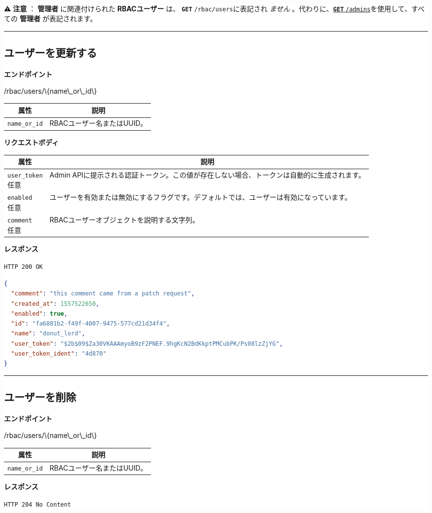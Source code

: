 ⚠️ **注意** ： **管理者** に関連付けられた **RBACユーザー** は、 **`GET`** `/rbac/users`に表記され *ません* 。代わりに、[**`GET`** `/admins`](/gateway/{{page.release}}/admin-api/admins/reference/#list-admins)を使用して、すべての **管理者** が表記されます。

*** ** * ** ***

ユーザーを更新する
---------

**エンドポイント** 
<div class="endpoint patch">/rbac/users/\{name\_or\_id\}</div> 

|      属性      |        説明         |
|--------------|-------------------|
| `name_or_id` | RBACユーザー名またはUUID。 |

**リクエストボディ** 

|         属性         |                         説明                         |
|--------------------|----------------------------------------------------|
| `user_token`<br>任意 | Admin APIに提示される認証トークン。この値が存在しない場合、トークンは自動的に生成されます。 |
| `enabled`<br>任意    | ユーザーを有効または無効にするフラグです。デフォルトでは、ユーザーは有効になっています。       |
| `comment`<br>任意    | RBACユーザーオブジェクトを説明する文字列。                            |

**レスポンス** 

    HTTP 200 OK

```json
{
  "comment": "this comment came from a patch request",
  "created_at": 1557522650,
  "enabled": true,
  "id": "fa6881b2-f49f-4007-9475-577cd21d34f4",
  "name": "donut_lord",
  "user_token": "$2b$09$Za30VKAAAmyoB9zF2PNEF.9hgKcN2BdKkptPMCubPK/Ps08lzZjYG",
  "user_token_ident": "4d870"
}
```

*** ** * ** ***

ユーザーを削除
-------

**エンドポイント** 
<div class="endpoint delete">/rbac/users/\{name\_or\_id\}</div> 

|      属性      |        説明         |
|--------------|-------------------|
| `name_or_id` | RBACユーザー名またはUUID。 |

**レスポンス** 

    HTTP 204 No Content

